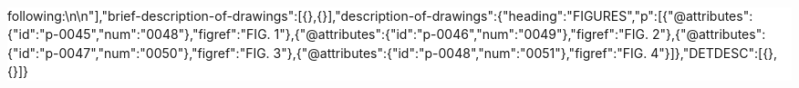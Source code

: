 following:\n\n"],"brief-description-of-drawings":[{},{}],"description-of-drawings":{"heading":"FIGURES","p":[{"@attributes":{"id":"p-0045","num":"0048"},"figref":"FIG. 1"},{"@attributes":{"id":"p-0046","num":"0049"},"figref":"FIG. 2"},{"@attributes":{"id":"p-0047","num":"0050"},"figref":"FIG. 3"},{"@attributes":{"id":"p-0048","num":"0051"},"figref":"FIG. 4"}]},"DETDESC":[{},{}]}
